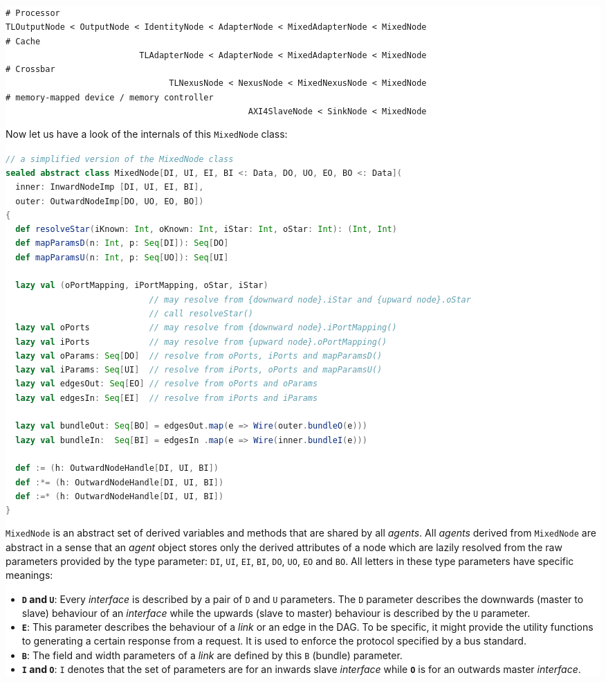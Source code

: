 ~~~
# Processor
TLOutputNode < OutputNode < IdentityNode < AdapterNode < MixedAdapterNode < MixedNode
# Cache
                           TLAdapterNode < AdapterNode < MixedAdapterNode < MixedNode
# Crossbar
                                 TLNexusNode < NexusNode < MixedNexusNode < MixedNode
# memory-mapped device / memory controller
                                                 AXI4SlaveNode < SinkNode < MixedNode
~~~

Now let us have a look of the internals of this `MixedNode` class:

~~~scala
// a simplified version of the MixedNode class
sealed abstract class MixedNode[DI, UI, EI, BI <: Data, DO, UO, EO, BO <: Data](
  inner: InwardNodeImp [DI, UI, EI, BI],
  outer: OutwardNodeImp[DO, UO, EO, BO])
{
  def resolveStar(iKnown: Int, oKnown: Int, iStar: Int, oStar: Int): (Int, Int)
  def mapParamsD(n: Int, p: Seq[DI]): Seq[DO]
  def mapParamsU(n: Int, p: Seq[UO]): Seq[UI]

  lazy val (oPortMapping, iPortMapping, oStar, iStar)
                             // may resolve from {downward node}.iStar and {upward node}.oStar
                             // call resolveStar()
  lazy val oPorts            // may resolve from {downward node}.iPortMapping()
  lazy val iPorts            // may resolve from {upward node}.oPortMapping()
  lazy val oParams: Seq[DO]  // resolve from oPorts, iPorts and mapParamsD()
  lazy val iParams: Seq[UI]  // resolve from iPorts, oPorts and mapParamsU()
  lazy val edgesOut: Seq[EO] // resolve from oPorts and oParams
  lazy val edgesIn: Seq[EI]  // resolve from iPorts and iParams

  lazy val bundleOut: Seq[BO] = edgesOut.map(e => Wire(outer.bundleO(e)))
  lazy val bundleIn:  Seq[BI] = edgesIn .map(e => Wire(inner.bundleI(e)))

  def := (h: OutwardNodeHandle[DI, UI, BI])
  def :*= (h: OutwardNodeHandle[DI, UI, BI])
  def :=* (h: OutwardNodeHandle[DI, UI, BI])
}
~~~

`MixedNode` is an abstract set of derived variables and methods that are shared by all _agents_.
All _agents_ derived from `MixedNode` are abstract in a sense that
an _agent_ object stores only the derived attributes of a node which are lazily resolved from the raw parameters
provided by the type parameter: `DI`, `UI`, `EI`, `BI`, `DO`, `UO`, `EO` and `BO`.
All letters in these type parameters have specific meanings:

- **`D` and `U`**: Every _interface_ is described by a pair of `D` and `U` parameters.
  The `D` parameter describes the downwards (master to slave) behaviour of an _interface_ while
  the upwards (slave to master) behaviour is described by the `U` parameter.
- **`E`**: This parameter describes the behaviour of a _link_ or an edge in the DAG.
  To be specific, it might provide the utility functions to generating a certain response from a request.
  It is used to enforce the protocol specified by a bus standard.
- **`B`**: The field and width parameters of a _link_ are defined by this `B` (bundle) parameter.
- **`I` and `O`**: `I` denotes that the set of parameters are for an inwards slave _interface_ while
  **`O`** is for an outwards master _interface_.
